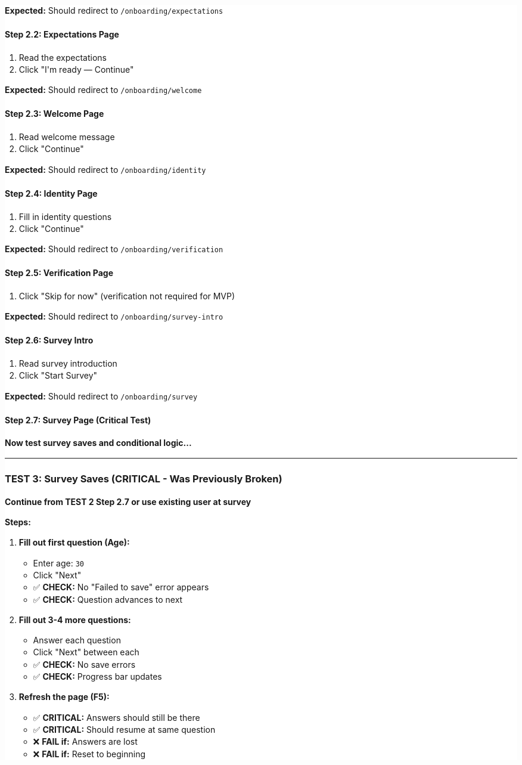 **Expected:** Should redirect to `/onboarding/expectations`

#### Step 2.2: Expectations Page
1. Read the expectations
2. Click "I'm ready — Continue"

**Expected:** Should redirect to `/onboarding/welcome`

#### Step 2.3: Welcome Page
1. Read welcome message
2. Click "Continue"

**Expected:** Should redirect to `/onboarding/identity`

#### Step 2.4: Identity Page
1. Fill in identity questions
2. Click "Continue"

**Expected:** Should redirect to `/onboarding/verification`

#### Step 2.5: Verification Page
1. Click "Skip for now" (verification not required for MVP)

**Expected:** Should redirect to `/onboarding/survey-intro`

#### Step 2.6: Survey Intro
1. Read survey introduction
2. Click "Start Survey"

**Expected:** Should redirect to `/onboarding/survey`

#### Step 2.7: Survey Page (Critical Test)
**Now test survey saves and conditional logic...**

---

### TEST 3: Survey Saves (CRITICAL - Was Previously Broken)

**Continue from TEST 2 Step 2.7 or use existing user at survey**

**Steps:**

1. **Fill out first question (Age):**
   - Enter age: `30`
   - Click "Next"
   - ✅ **CHECK:** No "Failed to save" error appears
   - ✅ **CHECK:** Question advances to next

2. **Fill out 3-4 more questions:**
   - Answer each question
   - Click "Next" between each
   - ✅ **CHECK:** No save errors
   - ✅ **CHECK:** Progress bar updates

3. **Refresh the page (F5):**
   - ✅ **CRITICAL:** Answers should still be there
   - ✅ **CRITICAL:** Should resume at same question
   - ❌ **FAIL if:** Answers are lost
   - ❌ **FAIL if:** Reset to beginning
